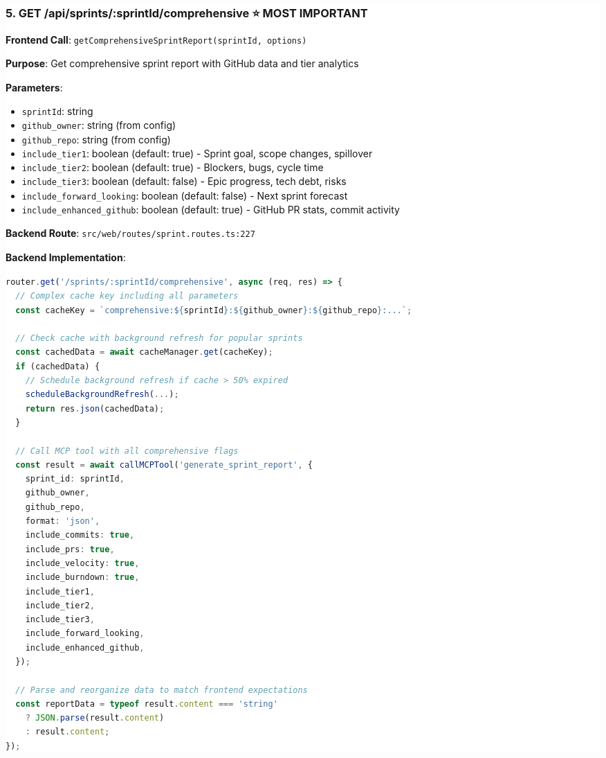 ### 5. **GET /api/sprints/:sprintId/comprehensive** ⭐ **MOST IMPORTANT**
**Frontend Call**: `getComprehensiveSprintReport(sprintId, options)`

**Purpose**: Get comprehensive sprint report with GitHub data and tier analytics

**Parameters**:
- `sprintId`: string
- `github_owner`: string (from config)
- `github_repo`: string (from config)
- `include_tier1`: boolean (default: true) - Sprint goal, scope changes, spillover
- `include_tier2`: boolean (default: true) - Blockers, bugs, cycle time
- `include_tier3`: boolean (default: false) - Epic progress, tech debt, risks
- `include_forward_looking`: boolean (default: false) - Next sprint forecast
- `include_enhanced_github`: boolean (default: true) - GitHub PR stats, commit activity

**Backend Route**: `src/web/routes/sprint.routes.ts:227`

**Backend Implementation**:
```typescript
router.get('/sprints/:sprintId/comprehensive', async (req, res) => {
  // Complex cache key including all parameters
  const cacheKey = `comprehensive:${sprintId}:${github_owner}:${github_repo}:...`;
  
  // Check cache with background refresh for popular sprints
  const cachedData = await cacheManager.get(cacheKey);
  if (cachedData) {
    // Schedule background refresh if cache > 50% expired
    scheduleBackgroundRefresh(...);
    return res.json(cachedData);
  }
  
  // Call MCP tool with all comprehensive flags
  const result = await callMCPTool('generate_sprint_report', {
    sprint_id: sprintId,
    github_owner,
    github_repo,
    format: 'json',
    include_commits: true,
    include_prs: true,
    include_velocity: true,
    include_burndown: true,
    include_tier1,
    include_tier2,
    include_tier3,
    include_forward_looking,
    include_enhanced_github,
  });
  
  // Parse and reorganize data to match frontend expectations
  const reportData = typeof result.content === 'string' 
    ? JSON.parse(result.content) 
    : result.content;
});
```
